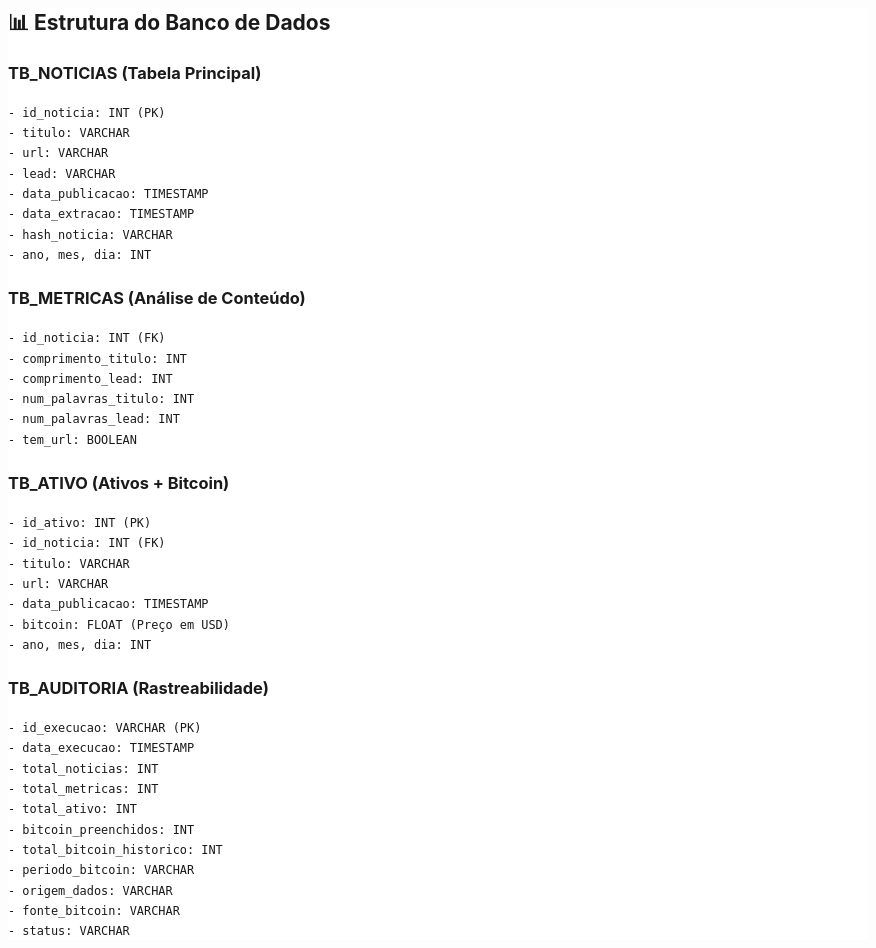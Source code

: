 ## 📊 Estrutura do Banco de Dados

### TB_NOTICIAS (Tabela Principal)
```
- id_noticia: INT (PK)
- titulo: VARCHAR
- url: VARCHAR
- lead: VARCHAR
- data_publicacao: TIMESTAMP
- data_extracao: TIMESTAMP
- hash_noticia: VARCHAR
- ano, mes, dia: INT
```

### TB_METRICAS (Análise de Conteúdo)
```
- id_noticia: INT (FK)
- comprimento_titulo: INT
- comprimento_lead: INT
- num_palavras_titulo: INT
- num_palavras_lead: INT
- tem_url: BOOLEAN
```

### TB_ATIVO (Ativos + Bitcoin)
```
- id_ativo: INT (PK)
- id_noticia: INT (FK)
- titulo: VARCHAR
- url: VARCHAR
- data_publicacao: TIMESTAMP
- bitcoin: FLOAT (Preço em USD)
- ano, mes, dia: INT
```


### TB_AUDITORIA (Rastreabilidade)
```
- id_execucao: VARCHAR (PK)
- data_execucao: TIMESTAMP
- total_noticias: INT
- total_metricas: INT
- total_ativo: INT
- bitcoin_preenchidos: INT
- total_bitcoin_historico: INT
- periodo_bitcoin: VARCHAR
- origem_dados: VARCHAR
- fonte_bitcoin: VARCHAR
- status: VARCHAR
```

